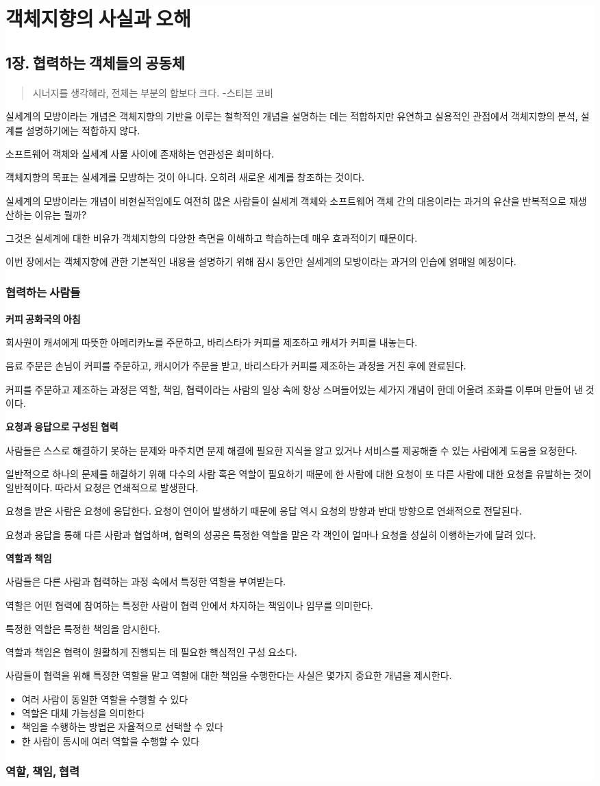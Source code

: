 # 객체지향의 사실과 오해

## 1장. 협력하는 객체들의 공동체

> 시너지를 생각해라, 전체는 부분의 합보다 크다. -스티븐 코비

실세계의 모방이라는 개념은 객체지향의 기반을 이루는 철학적인 개념을 설명하는 데는 적합하지만 유연하고 실용적인 관점에서 객체지향의 분석, 설계를 설명하기에는 적합하지 않다.

소프트웨어 객체와 실세계 사물 사이에 존재하는 연관성은 희미하다.

객체지향의 목표는 실세계를 모방하는 것이 아니다. 오히려 새로운 세계를 창조하는 것이다.

실세계의 모방이라는 개념이 비현실적임에도 여전히 많은 사람들이 실세계 객체와 소프트웨어 객체 간의 대응이라는 과거의 유산을 반복적으로 재생산하는 이유는 뭘까?

그것은 실세계에 대한 비유가 객체지향의 다양한 측면을 이해하고 학습하는데 매우 효과적이기 때문이다.

이번 장에서는 객체지향에 관한 기본적인 내용을 설명하기 위해 잠시 동안만 실세계의 모방이라는 과거의 인습에 얽매일 예정이다.

### 협력하는 사람들

**커피 공화국의 아침**

회사원이 캐셔에게 따뜻한 아메리카노를 주문하고, 바리스타가 커피를 제조하고 캐셔가 커피를 내놓는다.

음료 주문은 손님이 커피를 주문하고, 캐시어가 주문을 받고, 바리스타가 커피를 제조하는 과정을 거친 후에 완료된다.

커피를 주문하고 제조하는 과정은 역할, 책임, 협력이라는 사람의 일상 속에 항상 스며들어있는 세가지 개념이 한데 어울려 조화를 이루며 만들어 낸 것이다.

**요청과 응답으로 구성된 협력**

사람들은 스스로 해결하기 못하는 문제와 마주치면 문제 해결에 필요한 지식을 알고 있거나 서비스를 제공해줄 수 있는 사람에게 도움을 요청한다.

일반적으로 하나의 문제를 해결하기 위해 다수의 사람 혹은 역할이 필요하기 때문에 한 사람에 대한 요청이 또 다른 사람에 대한 요청을 유발하는 것이 일반적이다. 따라서 요청은 연쇄적으로 발생한다.

요청을 받은 사람은 요청에 응답한다. 요청이 연이어 발생하기 때문에 응답 역시 요청의 방향과 반대 방향으로 연쇄적으로 전달된다.

요청과 응답을 통해 다른 사람과 협업하며,
협력의 성공은 특정한 역할을 맡은 각 객인이 얼마나 요청을 성실히 이행하는가에 달려 있다.

**역할과 책임**

사람들은 다른 사람과 협력하는 과정 속에서 특정한 역할을 부여받는다.

역할은 어떤 협력에 참여하는 특정한 사람이 협력 안에서 차지하는 책임이나 임무를 의미한다.

특정한 역할은 특정한 책임을 암시한다.

역할과 책임은 협력이 원활하게 진행되는 데 필요한 핵심적인 구성 요소다.

사람들이 협력을 위해 특정한 역할을 맡고 역할에 대한 책임을 수행한다는 사실은 몇가지 중요한 개념을 제시한다.

- 여러 사람이 동일한 역할을 수행할 수 있다
- 역할은 대체 가능성을 의미한다
- 책임을 수행하는 방법은 자율적으로 선택할 수 있다
- 한 사람이 동시에 여러 역할을 수행할 수 있다

### 역할, 책임, 협력
